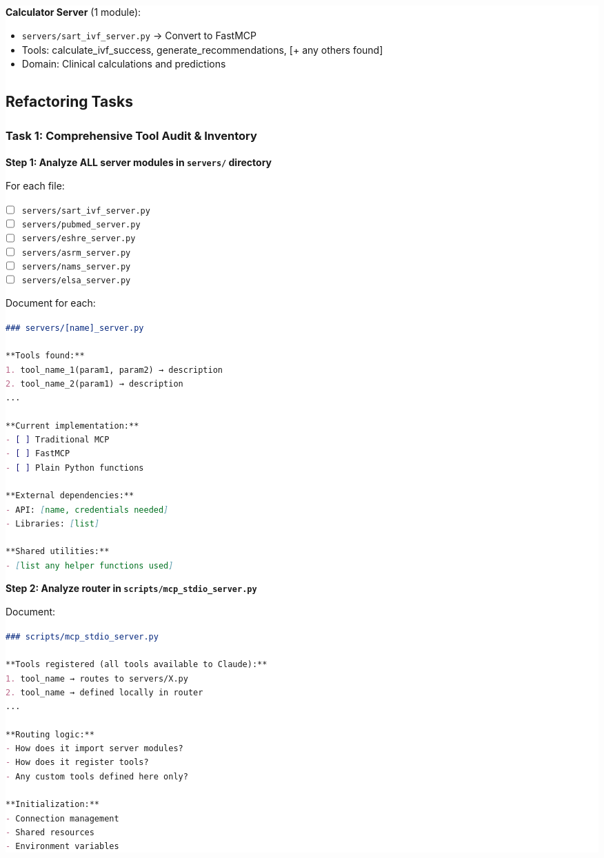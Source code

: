 **Calculator Server** (1 module):
- `servers/sart_ivf_server.py` → Convert to FastMCP
- Tools: calculate_ivf_success, generate_recommendations, [+ any others found]
- Domain: Clinical calculations and predictions

## Refactoring Tasks

### Task 1: Comprehensive Tool Audit & Inventory

**Step 1: Analyze ALL server modules in `servers/` directory**

For each file:
- [ ] `servers/sart_ivf_server.py`
- [ ] `servers/pubmed_server.py`
- [ ] `servers/eshre_server.py`
- [ ] `servers/asrm_server.py`
- [ ] `servers/nams_server.py`
- [ ] `servers/elsa_server.py`

Document for each:
```markdown
### servers/[name]_server.py

**Tools found:**
1. tool_name_1(param1, param2) → description
2. tool_name_2(param1) → description
...

**Current implementation:**
- [ ] Traditional MCP
- [ ] FastMCP
- [ ] Plain Python functions

**External dependencies:**
- API: [name, credentials needed]
- Libraries: [list]

**Shared utilities:**
- [list any helper functions used]
```

**Step 2: Analyze router in `scripts/mcp_stdio_server.py`**

Document:
```markdown
### scripts/mcp_stdio_server.py

**Tools registered (all tools available to Claude):**
1. tool_name → routes to servers/X.py
2. tool_name → defined locally in router
...

**Routing logic:**
- How does it import server modules?
- How does it register tools?
- Any custom tools defined here only?

**Initialization:**
- Connection management
- Shared resources
- Environment variables
```
